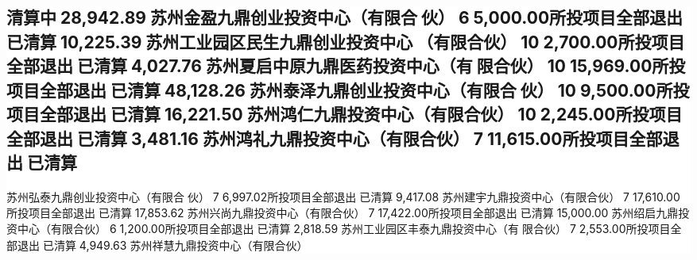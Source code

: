 清算中
28,942.89
苏州金盈九鼎创业投资中心（有限合
伙）
6
5,000.00所投项目全部退出
已清算
10,225.39
苏州工业园区民生九鼎创业投资中心
（有限合伙）
10
2,700.00所投项目全部退出
已清算
4,027.76
苏州夏启中原九鼎医药投资中心（有
限合伙）
10
15,969.00所投项目全部退出
已清算
48,128.26
苏州泰泽九鼎创业投资中心（有限合
伙）
10
9,500.00所投项目全部退出
已清算
16,221.50
苏州鸿仁九鼎投资中心（有限合伙）
10
2,245.00所投项目全部退出
已清算
3,481.16
苏州鸿礼九鼎投资中心（有限合伙）
7
11,615.00所投项目全部退出
已清算
-
苏州弘泰九鼎创业投资中心（有限合
伙）
7
6,997.02所投项目全部退出
已清算
9,417.08
苏州建宇九鼎投资中心（有限合伙）
7
17,610.00所投项目全部退出
已清算
17,853.62
苏州兴尚九鼎投资中心（有限合伙）
7
17,422.00所投项目全部退出
已清算
15,000.00
苏州绍启九鼎投资中心（有限合伙）
6
1,200.00所投项目全部退出
已清算
2,818.59
苏州工业园区丰泰九鼎投资中心（有
限合伙）
7
2,553.00所投项目全部退出
已清算
4,949.63
苏州祥慧九鼎投资中心（有限合伙）